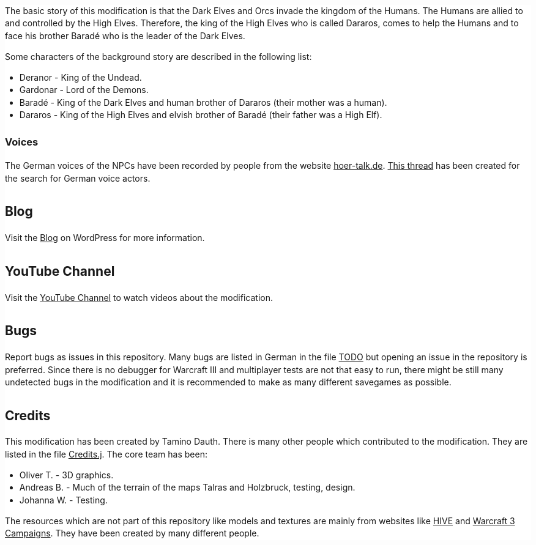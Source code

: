 The basic story of this modification is that the Dark Elves and Orcs invade the kingdom of the Humans.
The Humans are allied to and controlled by the High Elves. Therefore, the king of the High Elves who is called Dararos, comes to help the Humans and to face his brother Baradé who is the leader of the Dark Elves.

Some characters of the background story are described in the following list:

* Deranor - King of the Undead.
* Gardonar - Lord of the Demons.
* Baradé - King of the Dark Elves and human brother of Dararos (their mother was a human).
* Dararos - King of the High Elves and elvish brother of Baradé (their father was a High Elf).

### Voices <a name="content_voices"></a>

The German voices of the NPCs have been recorded by people from the website [hoer-talk.de](http://www.hoer-talk.de/).
[This thread](http://www.hoer-talk.de/threads/rollenspiel-mod-sucht-sprecher.22379/) has been created for the search for German voice actors.

## Blog <a name="blog"></a>

Visit the [Blog](https://diemachtdesfeuers.wordpress.com/) on WordPress for more information.

## YouTube Channel <a name="youtube_channel"></a>

Visit the [YouTube Channel](https://www.youtube.com/channel/UCzGcsuPfRVqdaE87JYCK5zw) to watch videos about the modification.

## Bugs <a name="bugs"></a>

Report bugs as issues in this repository.
Many bugs are listed in German in the file [TODO](./TODO) but opening an issue in the repository is preferred.
Since there is no debugger for Warcraft III and multiplayer tests are not that easy to run, there might be still many undetected bugs in the modification and it is recommended to make as many different savegames as possible.

## Credits <a name="credits"></a>

This modification has been created by Tamino Dauth.
There is many other people which contributed to the modification.
They are listed in the file [Credits.j](./src/Game/Credits.j).
The core team has been:

* Oliver T. - 3D graphics.
* Andreas B. - Much of the terrain of the maps Talras and Holzbruck, testing, design.
* Johanna W. - Testing.

The resources which are not part of this repository like models and textures are mainly from websites like [HIVE](https://www.hiveworkshop.com/) and [Warcraft 3 Campaigns](http://www.wc3c.net/).
They have been created by many different people.
